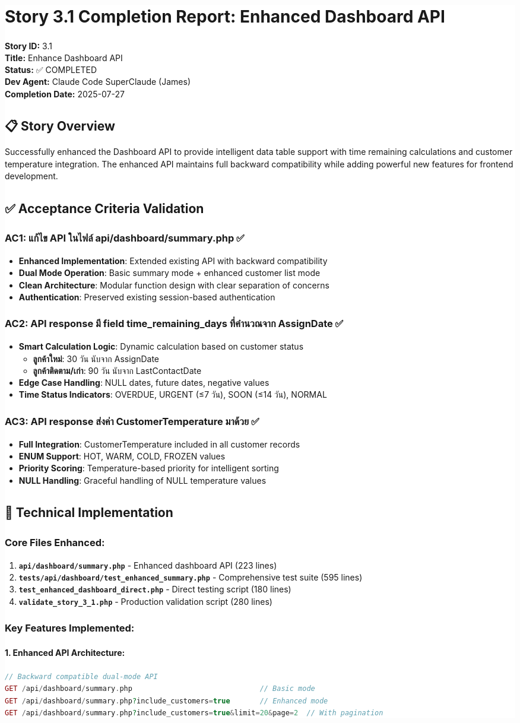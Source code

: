 # Story 3.1 Completion Report: Enhanced Dashboard API

**Story ID:** 3.1  
**Title:** Enhance Dashboard API  
**Status:** ✅ COMPLETED  
**Dev Agent:** Claude Code SuperClaude (James)  
**Completion Date:** 2025-07-27  

## 📋 Story Overview

Successfully enhanced the Dashboard API to provide intelligent data table support with time remaining calculations and customer temperature integration. The enhanced API maintains full backward compatibility while adding powerful new features for frontend development.

## ✅ Acceptance Criteria Validation

### AC1: แก้ไข API ในไฟล์ api/dashboard/summary.php ✅
- **Enhanced Implementation**: Extended existing API with backward compatibility
- **Dual Mode Operation**: Basic summary mode + enhanced customer list mode
- **Clean Architecture**: Modular function design with clear separation of concerns
- **Authentication**: Preserved existing session-based authentication

### AC2: API response มี field time_remaining_days ที่คำนวณจาก AssignDate ✅  
- **Smart Calculation Logic**: Dynamic calculation based on customer status
  - **ลูกค้าใหม่**: 30 วัน นับจาก AssignDate
  - **ลูกค้าติดตาม/เก่า**: 90 วัน นับจาก LastContactDate
- **Edge Case Handling**: NULL dates, future dates, negative values
- **Time Status Indicators**: OVERDUE, URGENT (≤7 วัน), SOON (≤14 วัน), NORMAL

### AC3: API response ส่งค่า CustomerTemperature มาด้วย ✅
- **Full Integration**: CustomerTemperature included in all customer records
- **ENUM Support**: HOT, WARM, COLD, FROZEN values
- **Priority Scoring**: Temperature-based priority for intelligent sorting
- **NULL Handling**: Graceful handling of NULL temperature values

## 🔧 Technical Implementation

### Core Files Enhanced:
1. **`api/dashboard/summary.php`** - Enhanced dashboard API (223 lines)
2. **`tests/api/dashboard/test_enhanced_summary.php`** - Comprehensive test suite (595 lines)
3. **`test_enhanced_dashboard_direct.php`** - Direct testing script (180 lines)
4. **`validate_story_3_1.php`** - Production validation script (280 lines)

### Key Features Implemented:

#### 1. Enhanced API Architecture:
```php
// Backward compatible dual-mode API
GET /api/dashboard/summary.php                              // Basic mode
GET /api/dashboard/summary.php?include_customers=true       // Enhanced mode
GET /api/dashboard/summary.php?include_customers=true&limit=20&page=2  // With pagination
```
